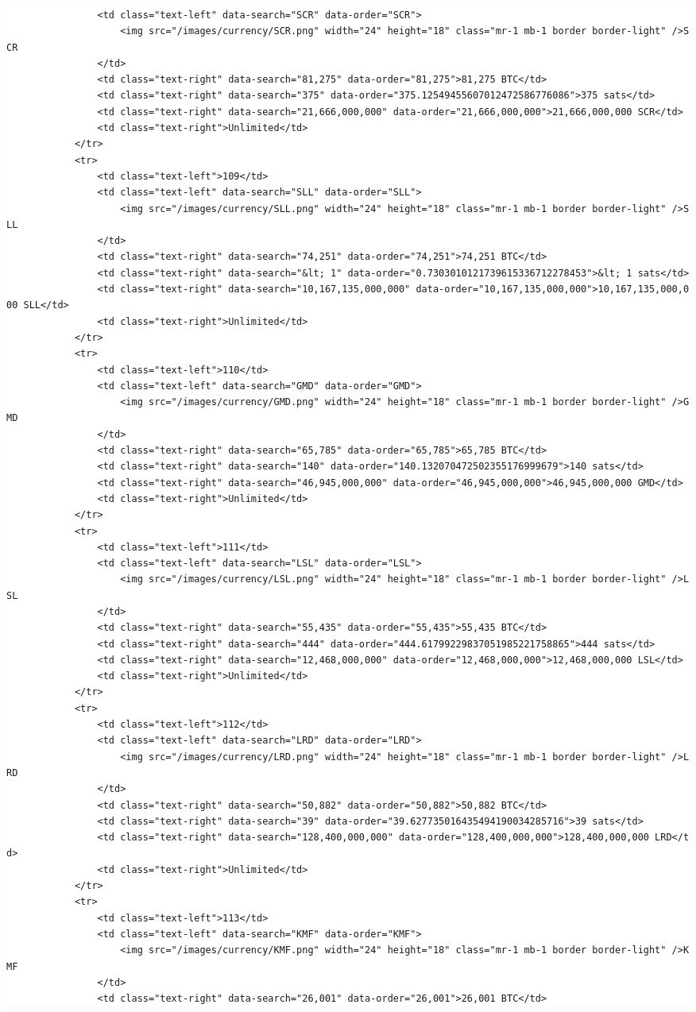                     <td class="text-left" data-search="SCR" data-order="SCR">
                        <img src="/images/currency/SCR.png" width="24" height="18" class="mr-1 mb-1 border border-light" />SCR
                    </td>
                    <td class="text-right" data-search="81,275" data-order="81,275">81,275 BTC</td>
                    <td class="text-right" data-search="375" data-order="375.12549455607012472586776086">375 sats</td>
                    <td class="text-right" data-search="21,666,000,000" data-order="21,666,000,000">21,666,000,000 SCR</td>
                    <td class="text-right">Unlimited</td>
                </tr>
                <tr>
                    <td class="text-left">109</td>
                    <td class="text-left" data-search="SLL" data-order="SLL">
                        <img src="/images/currency/SLL.png" width="24" height="18" class="mr-1 mb-1 border border-light" />SLL
                    </td>
                    <td class="text-right" data-search="74,251" data-order="74,251">74,251 BTC</td>
                    <td class="text-right" data-search="&lt; 1" data-order="0.7303010121739615336712278453">&lt; 1 sats</td>
                    <td class="text-right" data-search="10,167,135,000,000" data-order="10,167,135,000,000">10,167,135,000,000 SLL</td>
                    <td class="text-right">Unlimited</td>
                </tr>
                <tr>
                    <td class="text-left">110</td>
                    <td class="text-left" data-search="GMD" data-order="GMD">
                        <img src="/images/currency/GMD.png" width="24" height="18" class="mr-1 mb-1 border border-light" />GMD
                    </td>
                    <td class="text-right" data-search="65,785" data-order="65,785">65,785 BTC</td>
                    <td class="text-right" data-search="140" data-order="140.132070472502355176999679">140 sats</td>
                    <td class="text-right" data-search="46,945,000,000" data-order="46,945,000,000">46,945,000,000 GMD</td>
                    <td class="text-right">Unlimited</td>
                </tr>
                <tr>
                    <td class="text-left">111</td>
                    <td class="text-left" data-search="LSL" data-order="LSL">
                        <img src="/images/currency/LSL.png" width="24" height="18" class="mr-1 mb-1 border border-light" />LSL
                    </td>
                    <td class="text-right" data-search="55,435" data-order="55,435">55,435 BTC</td>
                    <td class="text-right" data-search="444" data-order="444.61799229837051985221758865">444 sats</td>
                    <td class="text-right" data-search="12,468,000,000" data-order="12,468,000,000">12,468,000,000 LSL</td>
                    <td class="text-right">Unlimited</td>
                </tr>
                <tr>
                    <td class="text-left">112</td>
                    <td class="text-left" data-search="LRD" data-order="LRD">
                        <img src="/images/currency/LRD.png" width="24" height="18" class="mr-1 mb-1 border border-light" />LRD
                    </td>
                    <td class="text-right" data-search="50,882" data-order="50,882">50,882 BTC</td>
                    <td class="text-right" data-search="39" data-order="39.627735016435494190034285716">39 sats</td>
                    <td class="text-right" data-search="128,400,000,000" data-order="128,400,000,000">128,400,000,000 LRD</td>
                    <td class="text-right">Unlimited</td>
                </tr>
                <tr>
                    <td class="text-left">113</td>
                    <td class="text-left" data-search="KMF" data-order="KMF">
                        <img src="/images/currency/KMF.png" width="24" height="18" class="mr-1 mb-1 border border-light" />KMF
                    </td>
                    <td class="text-right" data-search="26,001" data-order="26,001">26,001 BTC</td>